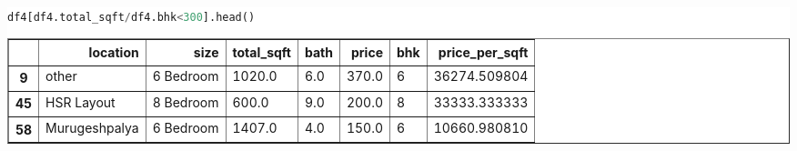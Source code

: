 ```python
df4[df4.total_sqft/df4.bhk<300].head()
```

<div>
<style scoped>
    .dataframe tbody tr th:only-of-type {
        vertical-align: middle;
    }

```
.dataframe tbody tr th {
    vertical-align: top;
}

.dataframe thead th {
    text-align: right;
}
```

</style>
<table border="1" class="dataframe">
  <thead>
    <tr style="text-align: right;">
      <th></th>
      <th>location</th>
      <th>size</th>
      <th>total_sqft</th>
      <th>bath</th>
      <th>price</th>
      <th>bhk</th>
      <th>price_per_sqft</th>
    </tr>
  </thead>
  <tbody>
    <tr>
      <th>9</th>
      <td>other</td>
      <td>6 Bedroom</td>
      <td>1020.0</td>
      <td>6.0</td>
      <td>370.0</td>
      <td>6</td>
      <td>36274.509804</td>
    </tr>
    <tr>
      <th>45</th>
      <td>HSR Layout</td>
      <td>8 Bedroom</td>
      <td>600.0</td>
      <td>9.0</td>
      <td>200.0</td>
      <td>8</td>
      <td>33333.333333</td>
    </tr>
    <tr>
      <th>58</th>
      <td>Murugeshpalya</td>
      <td>6 Bedroom</td>
      <td>1407.0</td>
      <td>4.0</td>
      <td>150.0</td>
      <td>6</td>
      <td>10660.980810</td>
    </tr>
    <tr>